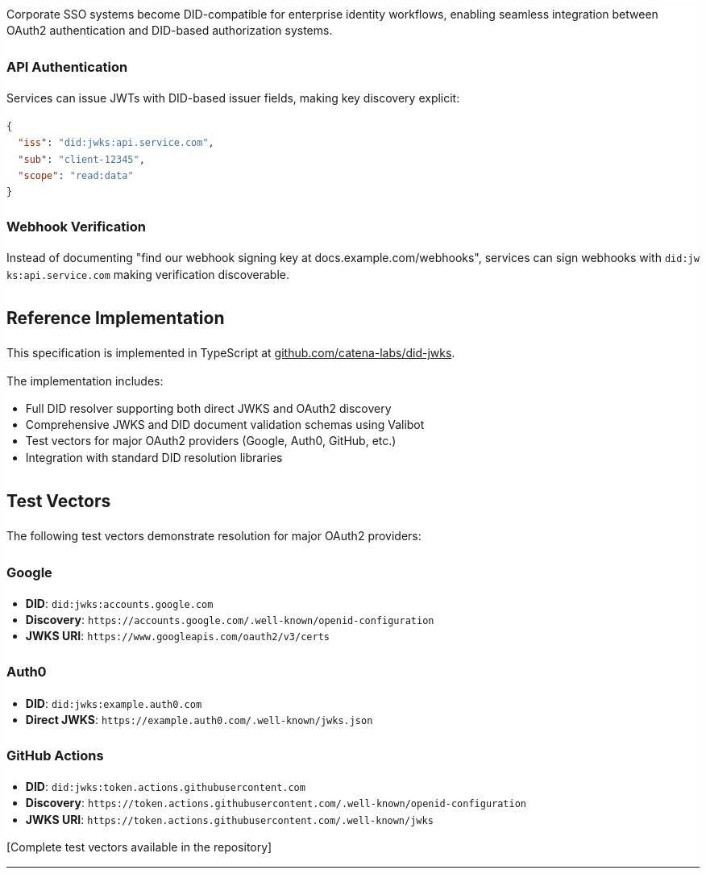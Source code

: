 Corporate SSO systems become DID-compatible for enterprise identity workflows, enabling seamless integration between OAuth2 authentication and DID-based authorization systems.

### API Authentication

Services can issue JWTs with DID-based issuer fields, making key discovery explicit:

```json
{
  "iss": "did:jwks:api.service.com",
  "sub": "client-12345",
  "scope": "read:data"
}
```

### Webhook Verification

Instead of documenting "find our webhook signing key at docs.example.com/webhooks", services can sign webhooks with `did:jwks:api.service.com` making verification discoverable.

## Reference Implementation

This specification is implemented in TypeScript at [github.com/catena-labs/did-jwks](https://github.com/catena-labs/did-jwks).

The implementation includes:

- Full DID resolver supporting both direct JWKS and OAuth2 discovery
- Comprehensive JWKS and DID document validation schemas using Valibot
- Test vectors for major OAuth2 providers (Google, Auth0, GitHub, etc.)
- Integration with standard DID resolution libraries

## Test Vectors

The following test vectors demonstrate resolution for major OAuth2 providers:

### Google

- **DID**: `did:jwks:accounts.google.com`
- **Discovery**: `https://accounts.google.com/.well-known/openid-configuration`
- **JWKS URI**: `https://www.googleapis.com/oauth2/v3/certs`

### Auth0

- **DID**: `did:jwks:example.auth0.com`
- **Direct JWKS**: `https://example.auth0.com/.well-known/jwks.json`

### GitHub Actions

- **DID**: `did:jwks:token.actions.githubusercontent.com`
- **Discovery**: `https://token.actions.githubusercontent.com/.well-known/openid-configuration`
- **JWKS URI**: `https://token.actions.githubusercontent.com/.well-known/jwks`

[Complete test vectors available in the repository]

---